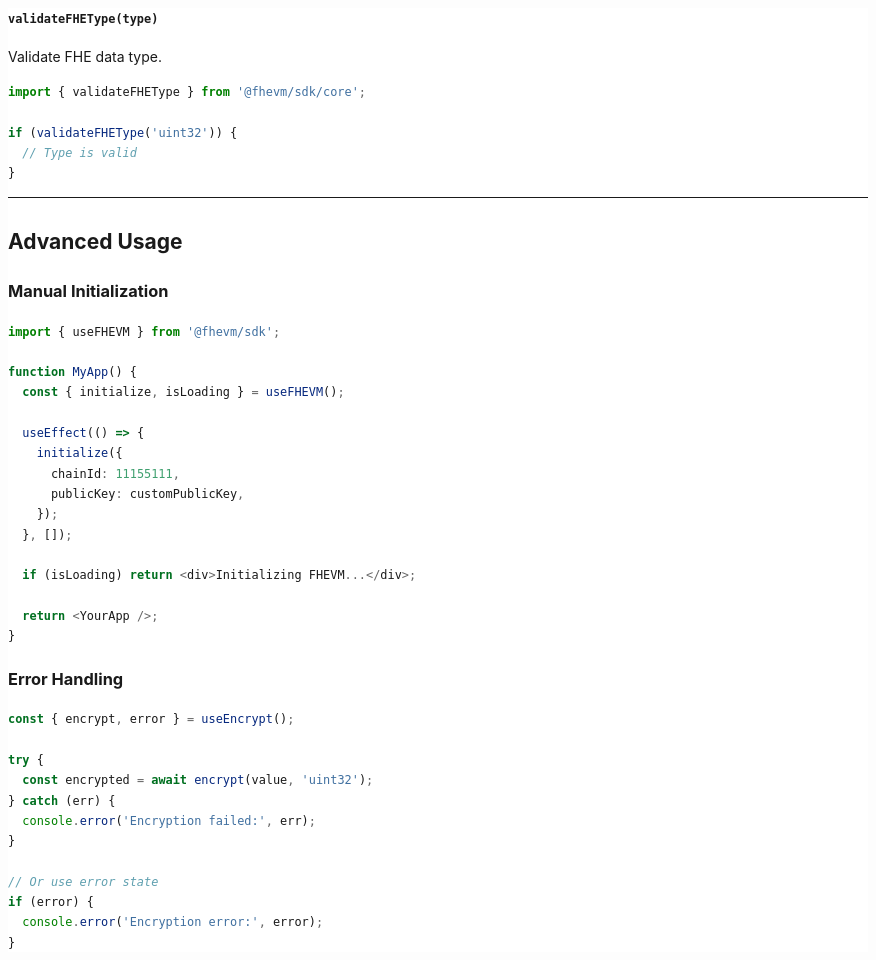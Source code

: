#### `validateFHEType(type)`

Validate FHE data type.

```typescript
import { validateFHEType } from '@fhevm/sdk/core';

if (validateFHEType('uint32')) {
  // Type is valid
}
```

---

## Advanced Usage

### Manual Initialization

```typescript
import { useFHEVM } from '@fhevm/sdk';

function MyApp() {
  const { initialize, isLoading } = useFHEVM();

  useEffect(() => {
    initialize({
      chainId: 11155111,
      publicKey: customPublicKey,
    });
  }, []);

  if (isLoading) return <div>Initializing FHEVM...</div>;

  return <YourApp />;
}
```

### Error Handling

```typescript
const { encrypt, error } = useEncrypt();

try {
  const encrypted = await encrypt(value, 'uint32');
} catch (err) {
  console.error('Encryption failed:', err);
}

// Or use error state
if (error) {
  console.error('Encryption error:', error);
}
```
